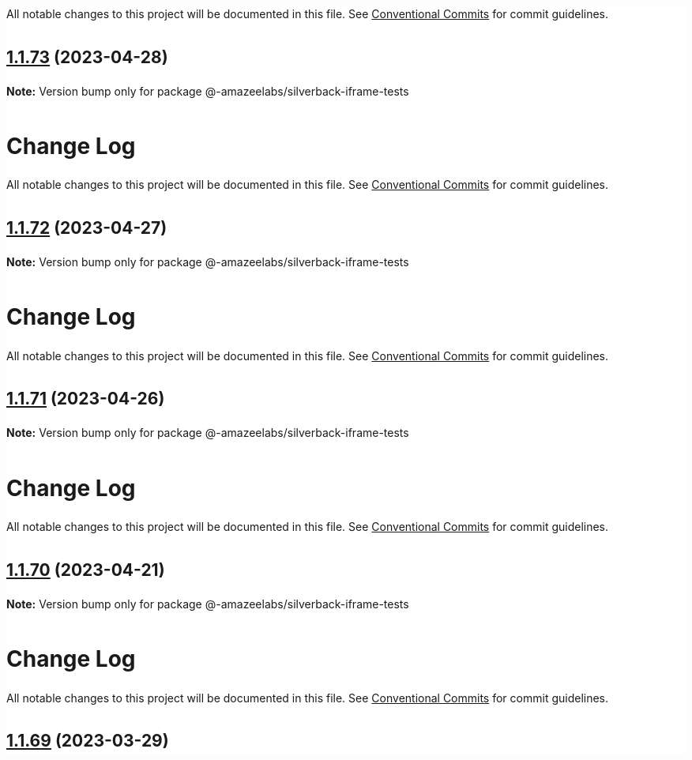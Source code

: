 All notable changes to this project will be documented in this file. See
[Conventional Commits](https://conventionalcommits.org) for commit guidelines.

## [1.1.73](https://github.com/AmazeeLabs/silverback-mono/compare/@-amazeelabs/silverback-iframe-tests@1.1.72...@-amazeelabs/silverback-iframe-tests@1.1.73) (2023-04-28)

**Note:** Version bump only for package @-amazeelabs/silverback-iframe-tests

# Change Log

All notable changes to this project will be documented in this file. See
[Conventional Commits](https://conventionalcommits.org) for commit guidelines.

## [1.1.72](https://github.com/AmazeeLabs/silverback-mono/compare/@-amazeelabs/silverback-iframe-tests@1.1.71...@-amazeelabs/silverback-iframe-tests@1.1.72) (2023-04-27)

**Note:** Version bump only for package @-amazeelabs/silverback-iframe-tests

# Change Log

All notable changes to this project will be documented in this file. See
[Conventional Commits](https://conventionalcommits.org) for commit guidelines.

## [1.1.71](https://github.com/AmazeeLabs/silverback-mono/compare/@-amazeelabs/silverback-iframe-tests@1.1.70...@-amazeelabs/silverback-iframe-tests@1.1.71) (2023-04-26)

**Note:** Version bump only for package @-amazeelabs/silverback-iframe-tests

# Change Log

All notable changes to this project will be documented in this file. See
[Conventional Commits](https://conventionalcommits.org) for commit guidelines.

## [1.1.70](https://github.com/AmazeeLabs/silverback-mono/compare/@-amazeelabs/silverback-iframe-tests@1.1.69...@-amazeelabs/silverback-iframe-tests@1.1.70) (2023-04-21)

**Note:** Version bump only for package @-amazeelabs/silverback-iframe-tests

# Change Log

All notable changes to this project will be documented in this file. See
[Conventional Commits](https://conventionalcommits.org) for commit guidelines.

## [1.1.69](https://github.com/AmazeeLabs/silverback-mono/compare/@-amazeelabs/silverback-iframe-tests@1.1.68...@-amazeelabs/silverback-iframe-tests@1.1.69) (2023-03-29)
